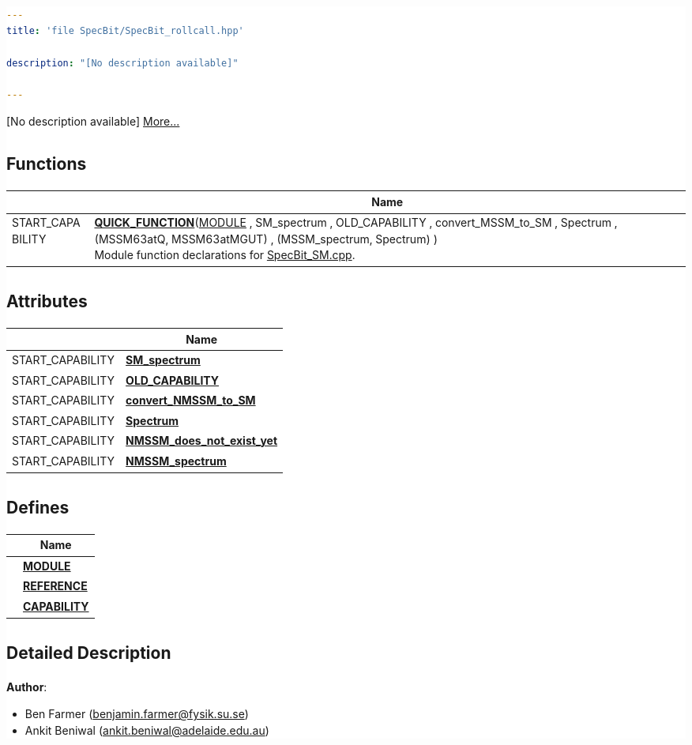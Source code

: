 ```yaml
---
title: 'file SpecBit/SpecBit_rollcall.hpp'

description: "[No description available]"

---
```







[No description available] [More...](#detailed-description)

## Functions

|                | Name           |
| -------------- | -------------- |
| START_CAPABILITY | **[QUICK_FUNCTION](/documentation/code/gambit_2/files/specbit__rollcall_8hpp/#function-quick-function)**([MODULE](/documentation/code/gambit_2/files/backend__macros_8hpp/#define-module) , SM_spectrum , OLD_CAPABILITY , convert_MSSM_to_SM , Spectrum , (MSSM63atQ, MSSM63atMGUT) , (MSSM_spectrum, Spectrum) )<br>Module function declarations for [SpecBit_SM.cpp]().  |

## Attributes

|                | Name           |
| -------------- | -------------- |
| START_CAPABILITY | **[SM_spectrum](/documentation/code/gambit_2/files/specbit__rollcall_8hpp/#variable-sm-spectrum)**  |
| START_CAPABILITY | **[OLD_CAPABILITY](/documentation/code/gambit_2/files/specbit__rollcall_8hpp/#variable-old-capability)**  |
| START_CAPABILITY | **[convert_NMSSM_to_SM](/documentation/code/gambit_2/files/specbit__rollcall_8hpp/#variable-convert-nmssm-to-sm)**  |
| START_CAPABILITY | **[Spectrum](/documentation/code/gambit_2/files/specbit__rollcall_8hpp/#variable-spectrum)**  |
| START_CAPABILITY | **[NMSSM_does_not_exist_yet](/documentation/code/gambit_2/files/specbit__rollcall_8hpp/#variable-nmssm-does-not-exist-yet)**  |
| START_CAPABILITY | **[NMSSM_spectrum](/documentation/code/gambit_2/files/specbit__rollcall_8hpp/#variable-nmssm-spectrum)**  |

## Defines

|                | Name           |
| -------------- | -------------- |
|  | **[MODULE](/documentation/code/gambit_2/files/specbit__rollcall_8hpp/#define-module)**  |
|  | **[REFERENCE](/documentation/code/gambit_2/files/specbit__rollcall_8hpp/#define-reference)**  |
|  | **[CAPABILITY](/documentation/code/gambit_2/files/specbit__rollcall_8hpp/#define-capability)**  |

## Detailed Description


**Author**: 

  * Ben Farmer ([benjamin.farmer@fysik.su.se](mailto:benjamin.farmer@fysik.su.se)) 
  * Ankit Beniwal ([ankit.beniwal@adelaide.edu.au](mailto:ankit.beniwal@adelaide.edu.au)) 
